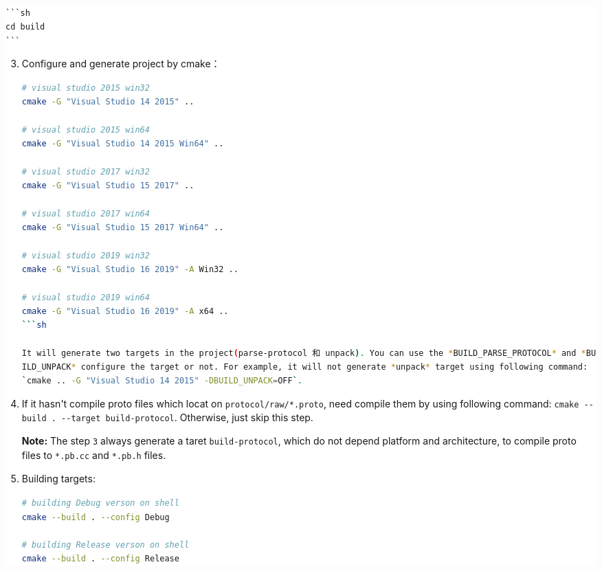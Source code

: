     ```sh
    cd build
    ```

3. Configure and generate project by cmake：

    ```sh
    # visual studio 2015 win32
    cmake -G "Visual Studio 14 2015" ..

    # visual studio 2015 win64
    cmake -G "Visual Studio 14 2015 Win64" ..

    # visual studio 2017 win32
    cmake -G "Visual Studio 15 2017" ..

    # visual studio 2017 win64
    cmake -G "Visual Studio 15 2017 Win64" ..

    # visual studio 2019 win32
    cmake -G "Visual Studio 16 2019" -A Win32 ..

    # visual studio 2019 win64
    cmake -G "Visual Studio 16 2019" -A x64 ..
    ```sh

    It will generate two targets in the project(parse-protocol 和 unpack). You can use the *BUILD_PARSE_PROTOCOL* and *BUILD_UNPACK* configure the target or not. For example, it will not generate *unpack* target using following command: `cmake .. -G "Visual Studio 14 2015" -DBUILD_UNPACK=OFF`.

4. If it hasn't compile proto files which locat on `protocol/raw/*.proto`, need compile them by using following command: `cmake --build . --target build-protocol`. Otherwise, just skip this step.  

   **Note:** The step `3` always generate a taret `build-protocol`, which do not depend platform and architecture, to compile proto files to `*.pb.cc` and `*.pb.h` files.

5. Building targets:

    ```sh
    # building Debug verson on shell
    cmake --build . --config Debug

    # building Release verson on shell
    cmake --build . --config Release
    ```
